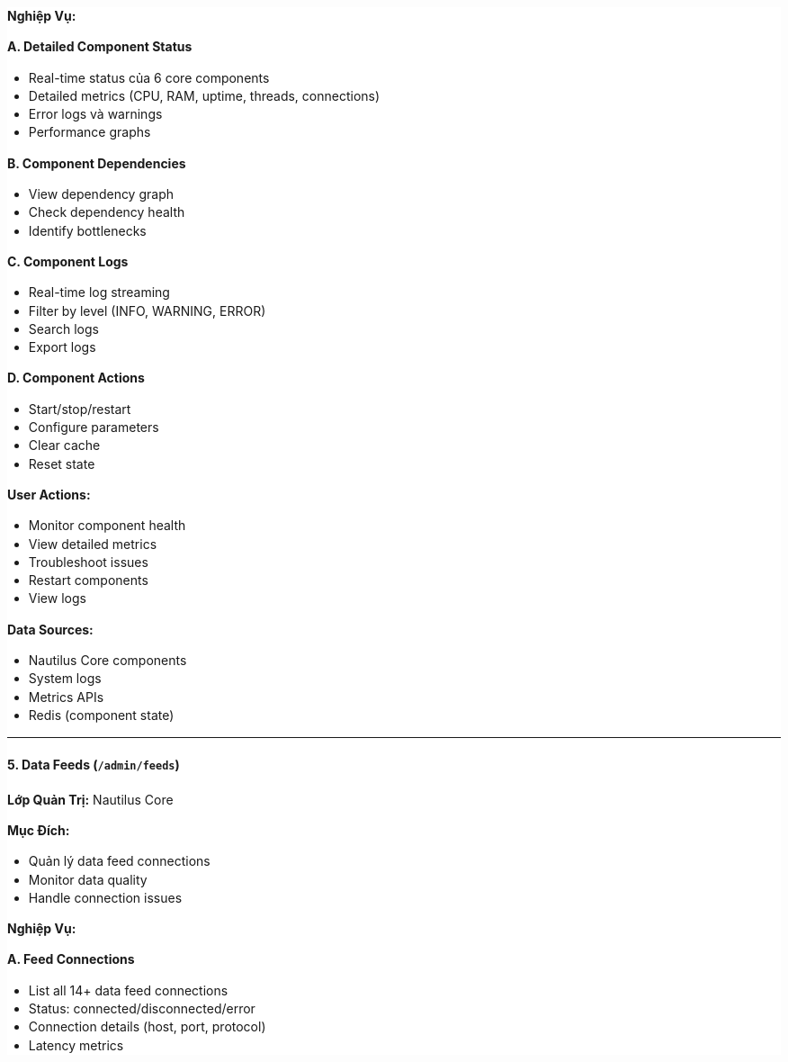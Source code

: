 **Nghiệp Vụ:**

**A. Detailed Component Status**
- Real-time status của 6 core components
- Detailed metrics (CPU, RAM, uptime, threads, connections)
- Error logs và warnings
- Performance graphs

**B. Component Dependencies**
- View dependency graph
- Check dependency health
- Identify bottlenecks

**C. Component Logs**
- Real-time log streaming
- Filter by level (INFO, WARNING, ERROR)
- Search logs
- Export logs

**D. Component Actions**
- Start/stop/restart
- Configure parameters
- Clear cache
- Reset state

**User Actions:**
- Monitor component health
- View detailed metrics
- Troubleshoot issues
- Restart components
- View logs

**Data Sources:**
- Nautilus Core components
- System logs
- Metrics APIs
- Redis (component state)

---

#### 5. Data Feeds (`/admin/feeds`)

**Lớp Quản Trị:** Nautilus Core

**Mục Đích:**
- Quản lý data feed connections
- Monitor data quality
- Handle connection issues

**Nghiệp Vụ:**

**A. Feed Connections**
- List all 14+ data feed connections
- Status: connected/disconnected/error
- Connection details (host, port, protocol)
- Latency metrics
